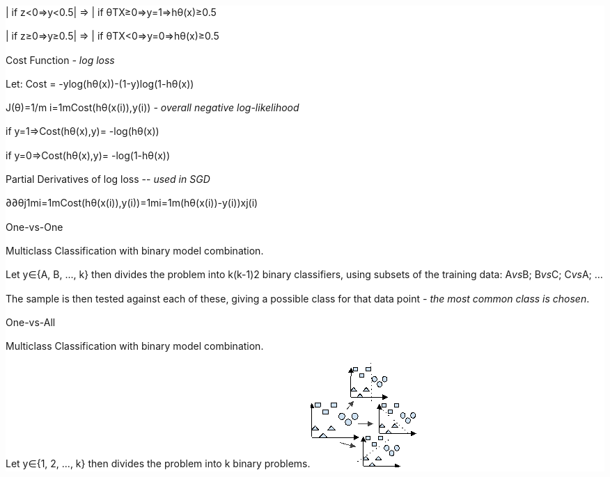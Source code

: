 | if z<0⇒y<0.5| ⇒  | if θTX≥0⇒y=1⇒hθ(x)≥0.5

| if z≥0⇒y≥0.5| ⇒  | if θTX<0⇒y=0⇒hθ(x)≥0.5


Cost Function *- log loss*

Let: Cost = -ylog(hθ(x))-(1-y)log(1-hθ(x))

J(θ)=1/m i=1mCost(hθ(x(i)),y(i)) *- overall negative log-likelihood*

if y=1⇒Cost(hθ(x),y)= -log(hθ(x))

if y=0⇒Cost(hθ(x),y)= -log(1-hθ(x))

Partial Derivatives of log loss  --  *used in SGD*

∂∂θj1mi=1mCost(hθ(x(i)),y(i))=1mi=1m(hθ(x(i))-y(i))xj(i)

One-vs-One

Multiclass Classification with binary model combination.

Let y∈{A, B, ..., k} then divides the problem into k(k-1)2 binary classifiers, using subsets of the training data: A*vs*B; B*vs*C; C*vs*A; …

The sample is then tested against each of these, giving a possible class for that data point *- the most common class is chosen*.

One-vs-All

Multiclass Classification with binary model combination.





































Let y∈{1, 2, ..., k} then divides the problem into k binary problems.![](Aspose.Words.754ae6f9-2597-4b82-afc2-83d1fa16981f.004.png)
